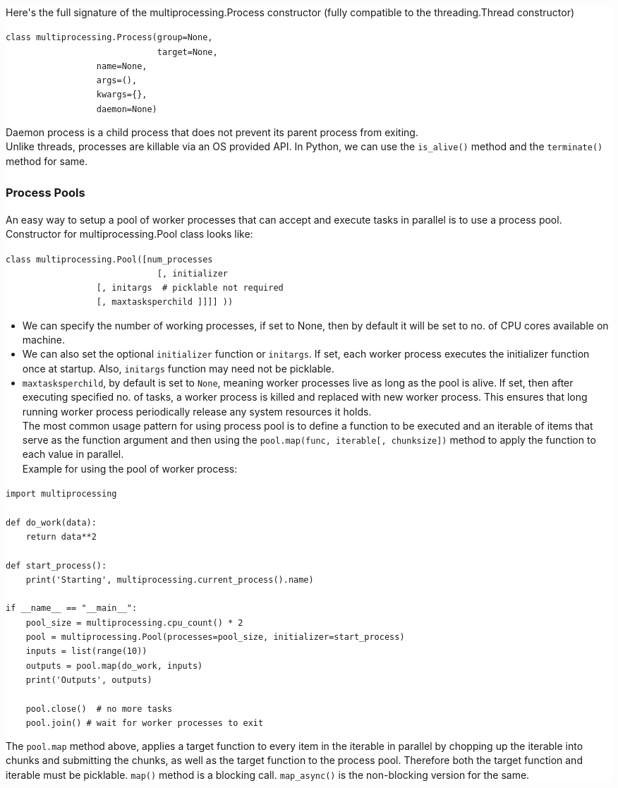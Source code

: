 Here's the full signature of the multiprocessing.Process constructor
(fully compatible to the threading.Thread constructor)
```
class multiprocessing.Process(group=None,
                              target=None,
			      name=None,
			      args=(),
			      kwargs={},
			      daemon=None)
```
Daemon process is a child process that does not prevent its parent process from exiting. <br />
Unlike threads, processes are killable via an OS provided API. In Python, we can use the
`is_alive()` method and the `terminate()` method for same.

### Process Pools
An easy way to setup a pool of worker processes that can accept and execute tasks
in parallel is to use a process pool. <br />
Constructor for multiprocessing.Pool class looks like:
```
class multiprocessing.Pool([num_processes
                              [, initializer
			      [, initargs  # picklable not required
			      [, maxtasksperchild ]]]] ))
```
- We can specify the number of working processes, if set to None, 
then by default it will be set to no. of CPU cores available on machine.<br />
- We can also set the optional `initializer` function or `initargs`. If set,
each worker process executes the initializer function once at startup. Also, 
`initargs` function may need not be picklable.
- `maxtasksperchild`, by default is set to `None`, meaning worker processes live as 
long as the pool is alive. If set, then after executing specified no. of tasks, a worker 
process is killed and replaced with new worker process. This ensures that long running 
worker process periodically release any system resources it holds. <br />
The most common usage pattern for using process pool is to define a function to be 
executed and an iterable of items that serve as the function argument and then using the
`pool.map(func, iterable[, chunksize])` method to apply the function to each value in parallel. <br />
Example for using the pool of worker process:
```
import multiprocessing

def do_work(data):
    return data**2
    
def start_process():
    print('Starting', multiprocessing.current_process().name)

if __name__ == "__main__":
    pool_size = multiprocessing.cpu_count() * 2
    pool = multiprocessing.Pool(processes=pool_size, initializer=start_process)
    inputs = list(range(10))
    outputs = pool.map(do_work, inputs)
    print('Outputs', outputs)
    
    pool.close()  # no more tasks
    pool.join() # wait for worker processes to exit
```
The `pool.map` method above, applies a target function to every item in the iterable
in parallel by chopping up the iterable into chunks and submitting the chunks, as well
as the target function to the process pool. Therefore both the target function and iterable
must be picklable. `map()` method is a blocking call. `map_async()` is the non-blocking version
for the same.
